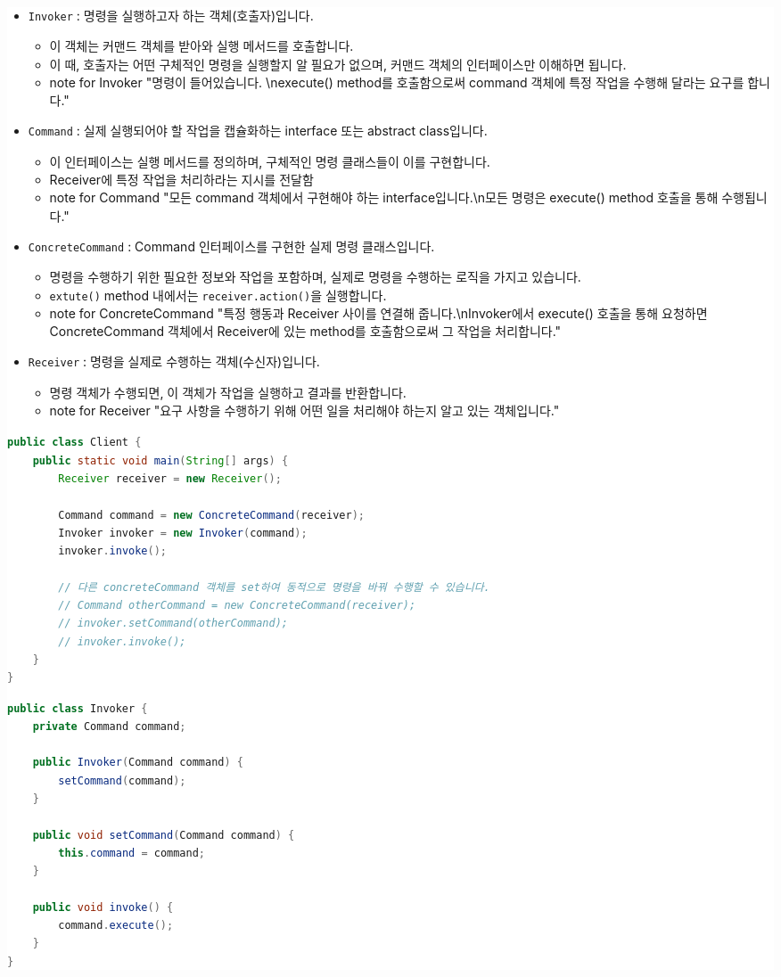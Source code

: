 - `Invoker` : 명령을 실행하고자 하는 객체(호출자)입니다.
    - 이 객체는 커맨드 객체를 받아와 실행 메서드를 호출합니다.
    - 이 때, 호출자는 어떤 구체적인 명령을 실행할지 알 필요가 없으며, 커맨드 객체의 인터페이스만 이해하면 됩니다.
    - note for Invoker "명령이 들어있습니다. \nexecute() method를 호출함으로써 command 객체에 특정 작업을 수행해 달라는 요구를 합니다."

- `Command` : 실제 실행되어야 할 작업을 캡슐화하는 interface 또는 abstract class입니다.
    - 이 인터페이스는 실행 메서드를 정의하며, 구체적인 명령 클래스들이 이를 구현합니다.
    -  Receiver에 특정 작업을 처리하라는 지시를 전달함
    - note for Command "모든 command 객체에서 구현해야 하는 interface입니다.\n모든 명령은 execute() method 호출을 통해 수행됩니다."

- `ConcreteCommand` : Command 인터페이스를 구현한 실제 명령 클래스입니다.
    - 명령을 수행하기 위한 필요한 정보와 작업을 포함하며, 실제로 명령을 수행하는 로직을 가지고 있습니다.
    - `extute()` method 내에서는 `receiver.action()`을 실행합니다.
    - note for ConcreteCommand "특정 행동과 Receiver 사이를 연결해 줍니다.\nInvoker에서 execute() 호출을 통해 요청하면 ConcreteCommand 객체에서 Receiver에 있는 method를 호출함으로써 그 작업을 처리합니다."

- `Receiver` : 명령을 실제로 수행하는 객체(수신자)입니다.
    - 명령 객체가 수행되면, 이 객체가 작업을 실행하고 결과를 반환합니다.
    - note for Receiver "요구 사항을 수행하기 위해 어떤 일을 처리해야 하는지 알고 있는 객체입니다."

```java
public class Client {
    public static void main(String[] args) {
        Receiver receiver = new Receiver();

        Command command = new ConcreteCommand(receiver);
        Invoker invoker = new Invoker(command);
        invoker.invoke();

        // 다른 concreteCommand 객체를 set하여 동적으로 명령을 바꿔 수행할 수 있습니다.
        // Command otherCommand = new ConcreteCommand(receiver);
        // invoker.setCommand(otherCommand);
        // invoker.invoke();
    }
}
```

```java
public class Invoker {
    private Command command;

    public Invoker(Command command) {
        setCommand(command);
    }

    public void setCommand(Command command) {
        this.command = command;
    }

    public void invoke() {
        command.execute();
    }
}
```
